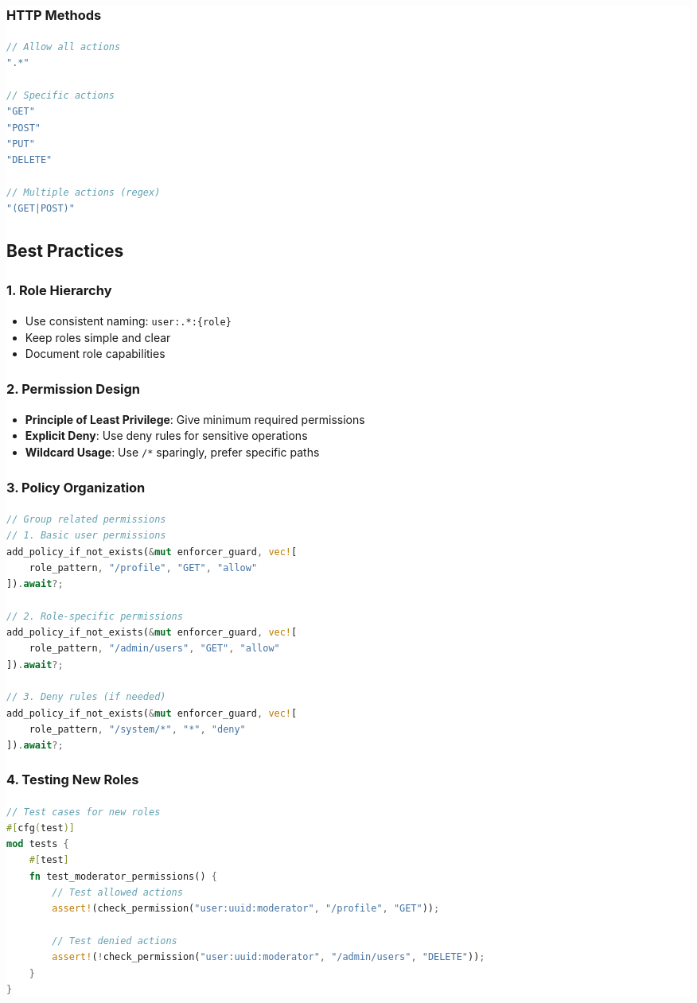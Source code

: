 ### HTTP Methods
```rust
// Allow all actions
".*"

// Specific actions
"GET"
"POST"
"PUT"
"DELETE"

// Multiple actions (regex)
"(GET|POST)"
```

## Best Practices

### 1. Role Hierarchy
- Use consistent naming: `user:.*:{role}`
- Keep roles simple and clear
- Document role capabilities

### 2. Permission Design
- **Principle of Least Privilege**: Give minimum required permissions
- **Explicit Deny**: Use deny rules for sensitive operations
- **Wildcard Usage**: Use `/*` sparingly, prefer specific paths

### 3. Policy Organization
```rust
// Group related permissions
// 1. Basic user permissions
add_policy_if_not_exists(&mut enforcer_guard, vec![
    role_pattern, "/profile", "GET", "allow"
]).await?;

// 2. Role-specific permissions
add_policy_if_not_exists(&mut enforcer_guard, vec![
    role_pattern, "/admin/users", "GET", "allow"
]).await?;

// 3. Deny rules (if needed)
add_policy_if_not_exists(&mut enforcer_guard, vec![
    role_pattern, "/system/*", "*", "deny"
]).await?;
```

### 4. Testing New Roles
```rust
// Test cases for new roles
#[cfg(test)]
mod tests {
    #[test]
    fn test_moderator_permissions() {
        // Test allowed actions
        assert!(check_permission("user:uuid:moderator", "/profile", "GET"));

        // Test denied actions
        assert!(!check_permission("user:uuid:moderator", "/admin/users", "DELETE"));
    }
}
```
